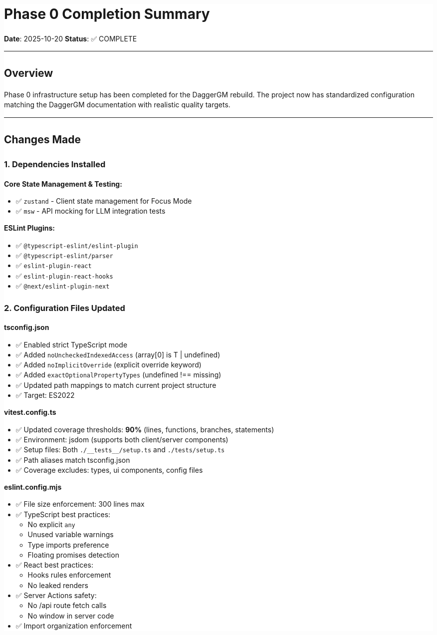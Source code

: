 # Phase 0 Completion Summary

**Date**: 2025-10-20
**Status**: ✅ COMPLETE

---

## Overview

Phase 0 infrastructure setup has been completed for the DaggerGM rebuild. The project now has standardized configuration matching the DaggerGM documentation with realistic quality targets.

---

## Changes Made

### 1. Dependencies Installed

**Core State Management & Testing:**

- ✅ `zustand` - Client state management for Focus Mode
- ✅ `msw` - API mocking for LLM integration tests

**ESLint Plugins:**

- ✅ `@typescript-eslint/eslint-plugin`
- ✅ `@typescript-eslint/parser`
- ✅ `eslint-plugin-react`
- ✅ `eslint-plugin-react-hooks`
- ✅ `@next/eslint-plugin-next`

### 2. Configuration Files Updated

**tsconfig.json**

- ✅ Enabled strict TypeScript mode
- ✅ Added `noUncheckedIndexedAccess` (array[0] is T | undefined)
- ✅ Added `noImplicitOverride` (explicit override keyword)
- ✅ Added `exactOptionalPropertyTypes` (undefined !== missing)
- ✅ Updated path mappings to match current project structure
- ✅ Target: ES2022

**vitest.config.ts**

- ✅ Updated coverage thresholds: **90%** (lines, functions, branches, statements)
- ✅ Environment: jsdom (supports both client/server components)
- ✅ Setup files: Both `./__tests__/setup.ts` and `./tests/setup.ts`
- ✅ Path aliases match tsconfig.json
- ✅ Coverage excludes: types, ui components, config files

**eslint.config.mjs**

- ✅ File size enforcement: 300 lines max
- ✅ TypeScript best practices:
  - No explicit `any`
  - Unused variable warnings
  - Type imports preference
  - Floating promises detection
- ✅ React best practices:
  - Hooks rules enforcement
  - No leaked renders
- ✅ Server Actions safety:
  - No /api route fetch calls
  - No window in server code
- ✅ Import organization enforcement
